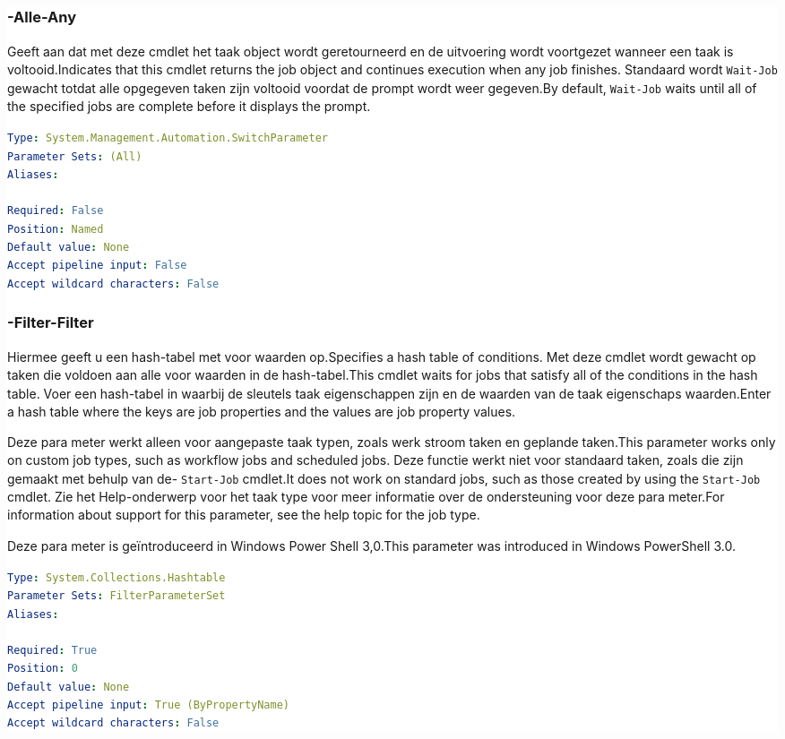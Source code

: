 ### <span data-ttu-id="6dc07-196">-Alle</span><span class="sxs-lookup"><span data-stu-id="6dc07-196">-Any</span></span>

<span data-ttu-id="6dc07-197">Geeft aan dat met deze cmdlet het taak object wordt geretourneerd en de uitvoering wordt voortgezet wanneer een taak is voltooid.</span><span class="sxs-lookup"><span data-stu-id="6dc07-197">Indicates that this cmdlet returns the job object and continues execution when any job finishes.</span></span> <span data-ttu-id="6dc07-198">Standaard wordt `Wait-Job` gewacht totdat alle opgegeven taken zijn voltooid voordat de prompt wordt weer gegeven.</span><span class="sxs-lookup"><span data-stu-id="6dc07-198">By default, `Wait-Job` waits until all of the specified jobs are complete before it displays the prompt.</span></span>

```yaml
Type: System.Management.Automation.SwitchParameter
Parameter Sets: (All)
Aliases:

Required: False
Position: Named
Default value: None
Accept pipeline input: False
Accept wildcard characters: False
```

### <span data-ttu-id="6dc07-199">-Filter</span><span class="sxs-lookup"><span data-stu-id="6dc07-199">-Filter</span></span>

<span data-ttu-id="6dc07-200">Hiermee geeft u een hash-tabel met voor waarden op.</span><span class="sxs-lookup"><span data-stu-id="6dc07-200">Specifies a hash table of conditions.</span></span> <span data-ttu-id="6dc07-201">Met deze cmdlet wordt gewacht op taken die voldoen aan alle voor waarden in de hash-tabel.</span><span class="sxs-lookup"><span data-stu-id="6dc07-201">This cmdlet waits for jobs that satisfy all of the conditions in the hash table.</span></span> <span data-ttu-id="6dc07-202">Voer een hash-tabel in waarbij de sleutels taak eigenschappen zijn en de waarden van de taak eigenschaps waarden.</span><span class="sxs-lookup"><span data-stu-id="6dc07-202">Enter a hash table where the keys are job properties and the values are job property values.</span></span>

<span data-ttu-id="6dc07-203">Deze para meter werkt alleen voor aangepaste taak typen, zoals werk stroom taken en geplande taken.</span><span class="sxs-lookup"><span data-stu-id="6dc07-203">This parameter works only on custom job types, such as workflow jobs and scheduled jobs.</span></span> <span data-ttu-id="6dc07-204">Deze functie werkt niet voor standaard taken, zoals die zijn gemaakt met behulp van de- `Start-Job` cmdlet.</span><span class="sxs-lookup"><span data-stu-id="6dc07-204">It does not work on standard jobs, such as those created by using the `Start-Job` cmdlet.</span></span> <span data-ttu-id="6dc07-205">Zie het Help-onderwerp voor het taak type voor meer informatie over de ondersteuning voor deze para meter.</span><span class="sxs-lookup"><span data-stu-id="6dc07-205">For information about support for this parameter, see the help topic for the job type.</span></span>

<span data-ttu-id="6dc07-206">Deze para meter is geïntroduceerd in Windows Power Shell 3,0.</span><span class="sxs-lookup"><span data-stu-id="6dc07-206">This parameter was introduced in Windows PowerShell 3.0.</span></span>

```yaml
Type: System.Collections.Hashtable
Parameter Sets: FilterParameterSet
Aliases:

Required: True
Position: 0
Default value: None
Accept pipeline input: True (ByPropertyName)
Accept wildcard characters: False
```

